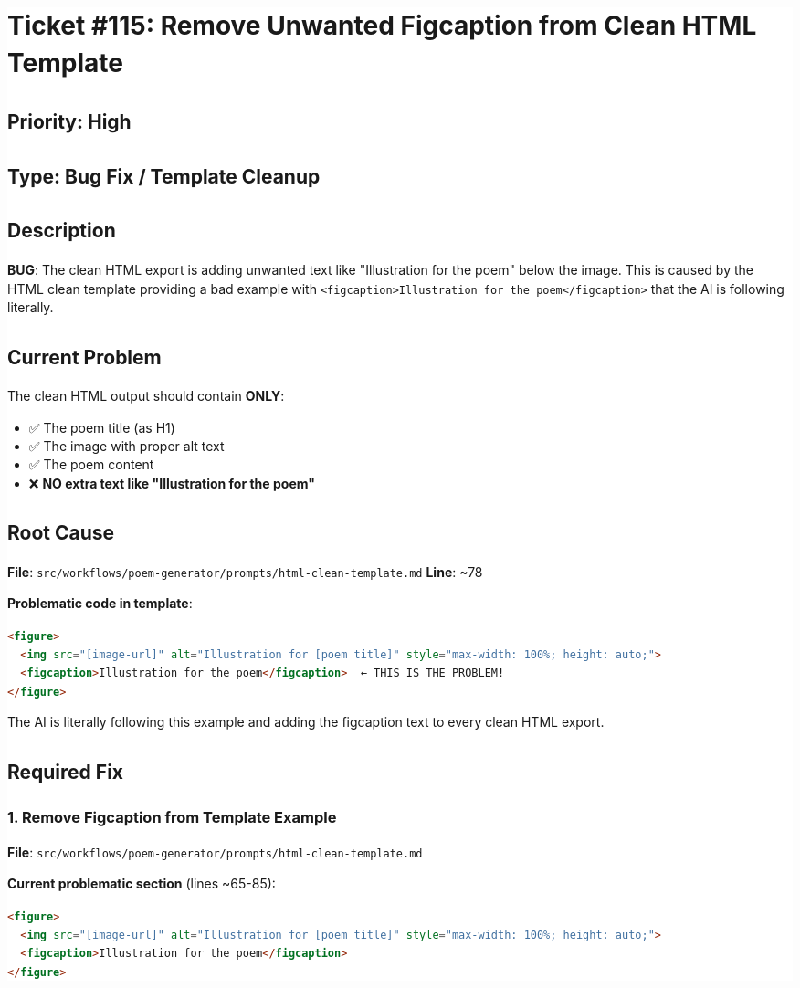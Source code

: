 # Ticket #115: Remove Unwanted Figcaption from Clean HTML Template

## Priority: High

## Type: Bug Fix / Template Cleanup

## Description
**BUG**: The clean HTML export is adding unwanted text like "Illustration for the poem" below the image. This is caused by the HTML clean template providing a bad example with `<figcaption>Illustration for the poem</figcaption>` that the AI is following literally.

## Current Problem
The clean HTML output should contain **ONLY**:
- ✅ The poem title (as H1)
- ✅ The image with proper alt text  
- ✅ The poem content
- ❌ **NO extra text like "Illustration for the poem"**

## Root Cause
**File**: `src/workflows/poem-generator/prompts/html-clean-template.md`
**Line**: ~78

**Problematic code in template**:
```html
<figure>
  <img src="[image-url]" alt="Illustration for [poem title]" style="max-width: 100%; height: auto;">
  <figcaption>Illustration for the poem</figcaption>  ← THIS IS THE PROBLEM!
</figure>
```

The AI is literally following this example and adding the figcaption text to every clean HTML export.

## Required Fix

### 1. Remove Figcaption from Template Example
**File**: `src/workflows/poem-generator/prompts/html-clean-template.md`

**Current problematic section** (lines ~65-85):
```html
<figure>
  <img src="[image-url]" alt="Illustration for [poem title]" style="max-width: 100%; height: auto;">
  <figcaption>Illustration for the poem</figcaption>
</figure>
```
